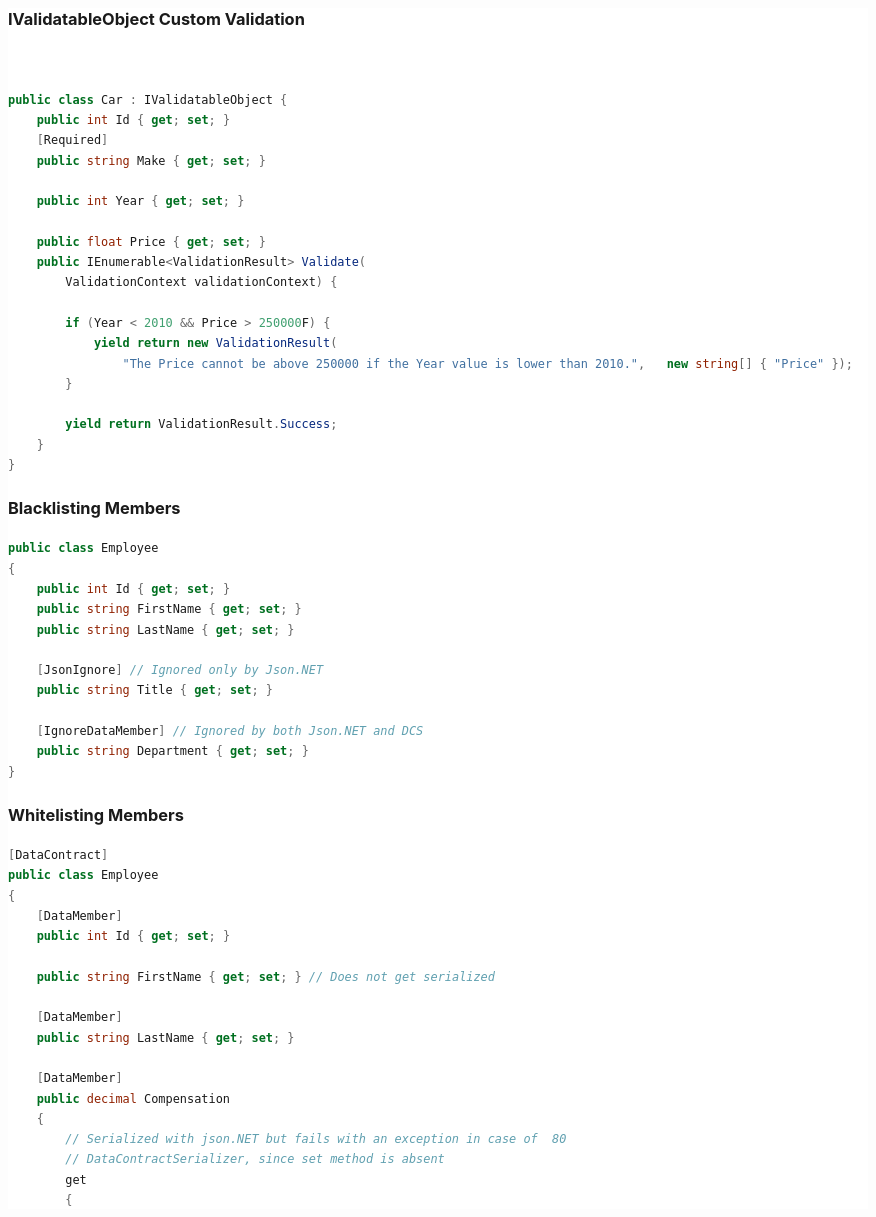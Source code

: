 ### IValidatableObject Custom Validation
```cs


public class Car : IValidatableObject {
	public int Id { get; set; }
	[Required]
	public string Make { get; set; }
	
	public int Year { get; set; }
	
	public float Price { get; set; }
	public IEnumerable<ValidationResult> Validate(
		ValidationContext validationContext) {
	
		if (Year < 2010 && Price > 250000F) {
			yield return new ValidationResult(
				"The Price cannot be above 250000 if the Year value is lower than 2010.", 	new string[] { "Price" });
		}
		
		yield return ValidationResult.Success;
	}
}

```

### Blacklisting Members
```cs
public class Employee
{
	public int Id { get; set; }
	public string FirstName { get; set; }
	public string LastName { get; set; }

	[JsonIgnore] // Ignored only by Json.NET
	public string Title { get; set; }

	[IgnoreDataMember] // Ignored by both Json.NET and DCS
	public string Department { get; set; }
}
```

### Whitelisting Members
```cs
[DataContract]
public class Employee
{
	[DataMember]
	public int Id { get; set; }
	
	public string FirstName { get; set; } // Does not get serialized
	
	[DataMember]
	public string LastName { get; set; }
	
	[DataMember]
	public decimal Compensation
	{
		// Serialized with json.NET but fails with an exception in case of 	80
		// DataContractSerializer, since set method is absent
		get
		{
```